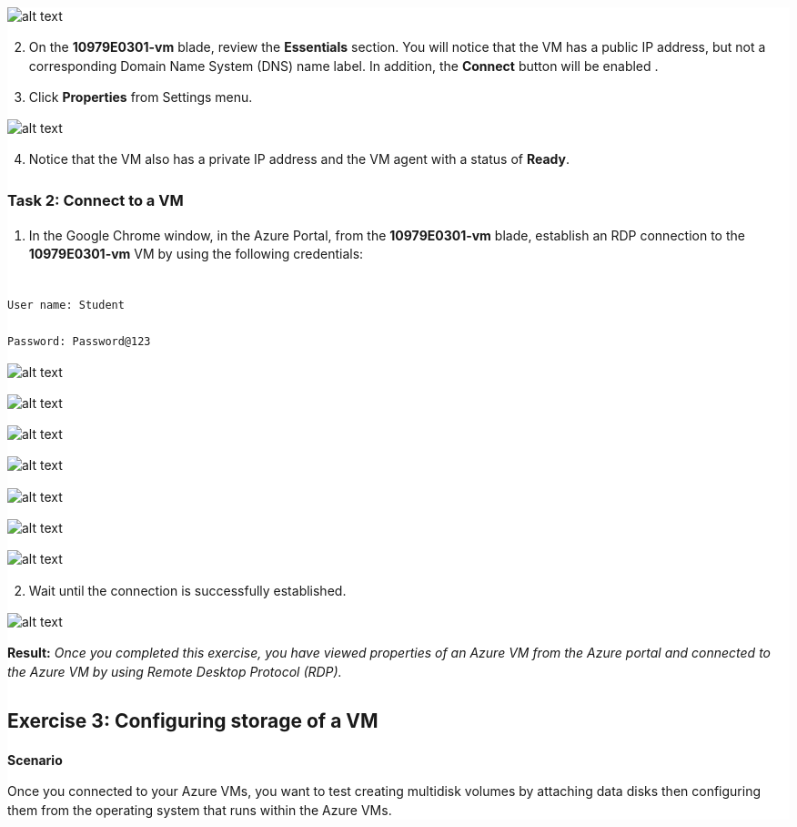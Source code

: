 ![alt text](https://qloudableassets.blob.core.windows.net/microsoft-learning/Az900/Lab3/13.png?st=2019-08-27T04%3A31%3A22Z&se=2022-08-28T04%3A31%3A00Z&sp=rl&sv=2018-03-28&sr=b&sig=dzK5d9bxOlghb4gfNYoMHc%2BxTRAiWY5tGgC%2BoZMV10E%3D)
 
2.	On the **10979E0301-vm** blade, review the **Essentials** section. You will notice that the VM has a public IP address, but not a corresponding Domain Name System (DNS) name label. In addition, the **Connect** button will be enabled  .

3.	Click **Properties** from Settings menu.

![alt text](https://qloudableassets.blob.core.windows.net/microsoft-learning/Az900/Lab3/14.png?st=2019-08-27T04%3A31%3A47Z&se=2022-08-28T04%3A31%3A00Z&sp=rl&sv=2018-03-28&sr=b&sig=VEulEFUKaPywzHTpg20PWb4JKdtF8UDGp2H9l7gZUTg%3D)
 
4.	Notice that the VM also has a private IP address and the VM agent with a status of **Ready**.

### Task 2: Connect to a VM

1.	 In the Google Chrome window, in the Azure Portal, from the **10979E0301-vm** blade, establish an RDP connection to the **10979E0301-vm** VM by using the following credentials:

```

User name: Student

Password: Password@123

```

![alt text](https://qloudableassets.blob.core.windows.net/microsoft-learning/Az900/Lab3/15.png?st=2019-08-27T04%3A32%3A17Z&se=2022-08-28T04%3A32%3A00Z&sp=rl&sv=2018-03-28&sr=b&sig=YxwQ1y%2F8OxXKod546N2YsPCpywAN2D2%2FpqmUAp7xz6I%3D)

![alt text](https://qloudableassets.blob.core.windows.net/microsoft-learning/Az900/Lab3/lab3-8.png?st=2019-08-27T05%3A19%3A01Z&se=2022-08-28T05%3A19%3A00Z&sp=rl&sv=2018-03-28&sr=b&sig=um32JsVG432y%2B9Fzu43c30a4j%2BhyoeJV%2ByU%2FoI9sWUI%3D)

![alt text](https://qloudableassets.blob.core.windows.net/microsoft-learning/Az900/Lab3/lab3-9.png?st=2019-08-27T05%3A19%3A24Z&se=2022-08-28T05%3A19%3A00Z&sp=rl&sv=2018-03-28&sr=b&sig=Uv7eDkqgUU2QExQ%2BDgUtD%2FOzuKBvfHJnDqXPwtrCJkU%3D)

![alt text](https://qloudableassets.blob.core.windows.net/microsoft-learning/Az900/Lab3/16.png?st=2019-08-27T04%3A33%3A42Z&se=2022-08-28T04%3A33%3A00Z&sp=rl&sv=2018-03-28&sr=b&sig=H8fdnTbvuzkxy7IZjeLNlt9ghVny97Qw8J3AENshEEA%3D)

![alt text](https://qloudableassets.blob.core.windows.net/microsoft-learning/Az900/Lab3/17.png?st=2019-08-27T04%3A34%3A04Z&se=2022-08-28T04%3A34%3A00Z&sp=rl&sv=2018-03-28&sr=b&sig=mdOHibigygocrgZXncXzLe3ih91foZEP7nV4igMHydg%3D)

![alt text](https://qloudableassets.blob.core.windows.net/microsoft-learning/Az900/Lab3/18.png?st=2019-08-27T04%3A34%3A26Z&se=2022-08-28T04%3A34%3A00Z&sp=rl&sv=2018-03-28&sr=b&sig=UtxjLc4hG0rxOeq38yWam2VSR0Lrl7u49oWpbG19V%2B0%3D)

![alt text](https://qloudableassets.blob.core.windows.net/microsoft-learning/Az900/Lab3/19.png?st=2019-08-27T04%3A34%3A48Z&se=2022-08-28T04%3A34%3A00Z&sp=rl&sv=2018-03-28&sr=b&sig=YDKY78ImgZM8YhyqAgul8dzPMVzQ2%2BlCev%2Bhiy1ns0E%3D)
 
2.	Wait until the connection is successfully established.

![alt text](https://qloudableassets.blob.core.windows.net/microsoft-learning/Az900/Lab3/20.png?st=2019-08-27T04%3A35%3A10Z&se=2022-08-28T04%3A35%3A00Z&sp=rl&sv=2018-03-28&sr=b&sig=jqI5h3seKQ6Ub%2BqObVS9ZFdSd9KT%2FvQu1JsEZ5cDVqA%3D)

**Result:** *Once you completed this exercise, you have viewed properties of an Azure VM from the Azure portal and connected to the Azure VM by using Remote Desktop Protocol (RDP).*

## Exercise 3: Configuring storage of a VM

**Scenario**

Once you connected to your Azure VMs, you want to test creating multidisk volumes by attaching data disks then configuring them from the operating system that runs within the Azure VMs.
